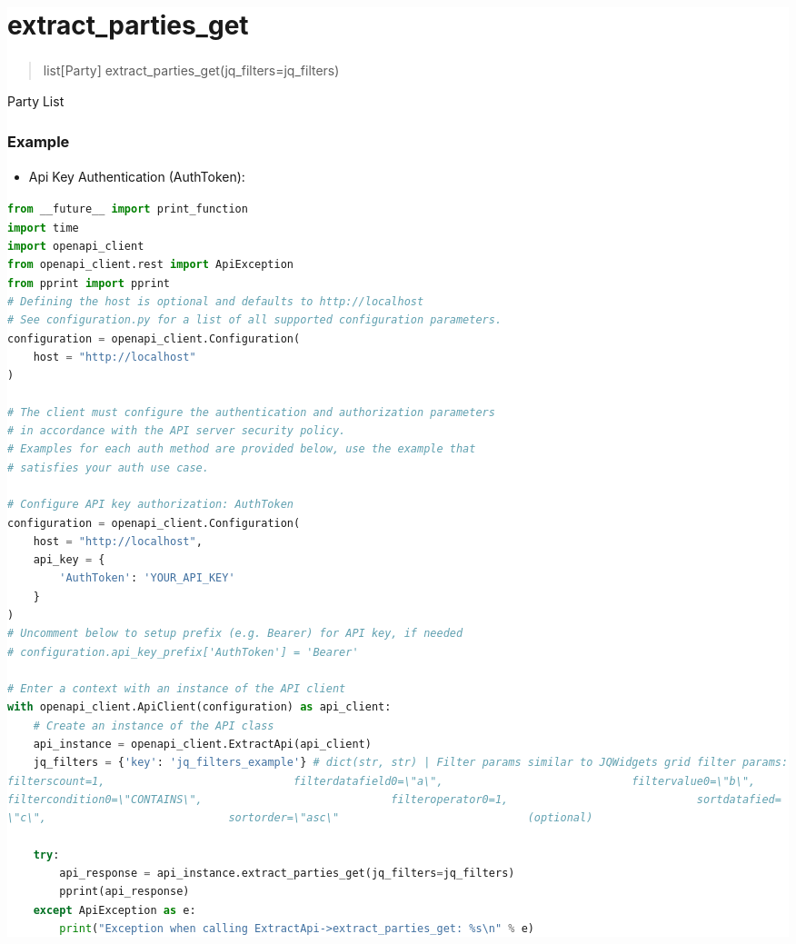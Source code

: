 # **extract_parties_get**
> list[Party] extract_parties_get(jq_filters=jq_filters)



Party List

### Example

* Api Key Authentication (AuthToken):
```python
from __future__ import print_function
import time
import openapi_client
from openapi_client.rest import ApiException
from pprint import pprint
# Defining the host is optional and defaults to http://localhost
# See configuration.py for a list of all supported configuration parameters.
configuration = openapi_client.Configuration(
    host = "http://localhost"
)

# The client must configure the authentication and authorization parameters
# in accordance with the API server security policy.
# Examples for each auth method are provided below, use the example that
# satisfies your auth use case.

# Configure API key authorization: AuthToken
configuration = openapi_client.Configuration(
    host = "http://localhost",
    api_key = {
        'AuthToken': 'YOUR_API_KEY'
    }
)
# Uncomment below to setup prefix (e.g. Bearer) for API key, if needed
# configuration.api_key_prefix['AuthToken'] = 'Bearer'

# Enter a context with an instance of the API client
with openapi_client.ApiClient(configuration) as api_client:
    # Create an instance of the API class
    api_instance = openapi_client.ExtractApi(api_client)
    jq_filters = {'key': 'jq_filters_example'} # dict(str, str) | Filter params similar to JQWidgets grid filter params:                             filterscount=1,                             filterdatafield0=\"a\",                             filtervalue0=\"b\",                             filtercondition0=\"CONTAINS\",                             filteroperator0=1,                             sortdatafied=\"c\",                            sortorder=\"asc\"                             (optional)

    try:
        api_response = api_instance.extract_parties_get(jq_filters=jq_filters)
        pprint(api_response)
    except ApiException as e:
        print("Exception when calling ExtractApi->extract_parties_get: %s\n" % e)
```

